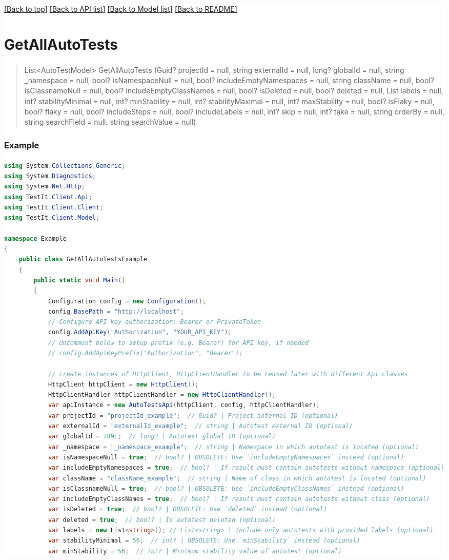 [[Back to top]](#) [[Back to API list]](../README.md#documentation-for-api-endpoints) [[Back to Model list]](../README.md#documentation-for-models) [[Back to README]](../README.md)

<a id="getallautotests"></a>
# **GetAllAutoTests**
> List&lt;AutoTestModel&gt; GetAllAutoTests (Guid? projectId = null, string externalId = null, long? globalId = null, string _namespace = null, bool? isNamespaceNull = null, bool? includeEmptyNamespaces = null, string className = null, bool? isClassnameNull = null, bool? includeEmptyClassNames = null, bool? isDeleted = null, bool? deleted = null, List<string> labels = null, int? stabilityMinimal = null, int? minStability = null, int? stabilityMaximal = null, int? maxStability = null, bool? isFlaky = null, bool? flaky = null, bool? includeSteps = null, bool? includeLabels = null, int? skip = null, int? take = null, string orderBy = null, string searchField = null, string searchValue = null)



### Example
```csharp
using System.Collections.Generic;
using System.Diagnostics;
using System.Net.Http;
using TestIt.Client.Api;
using TestIt.Client.Client;
using TestIt.Client.Model;

namespace Example
{
    public class GetAllAutoTestsExample
    {
        public static void Main()
        {
            Configuration config = new Configuration();
            config.BasePath = "http://localhost";
            // Configure API key authorization: Bearer or PrivateToken
            config.AddApiKey("Authorization", "YOUR_API_KEY");
            // Uncomment below to setup prefix (e.g. Bearer) for API key, if needed
            // config.AddApiKeyPrefix("Authorization", "Bearer");

            // create instances of HttpClient, HttpClientHandler to be reused later with different Api classes
            HttpClient httpClient = new HttpClient();
            HttpClientHandler httpClientHandler = new HttpClientHandler();
            var apiInstance = new AutoTestsApi(httpClient, config, httpClientHandler);
            var projectId = "projectId_example";  // Guid? | Project internal ID (optional) 
            var externalId = "externalId_example";  // string | Autotest external ID (optional) 
            var globalId = 789L;  // long? | Autotest global ID (optional) 
            var _namespace = "_namespace_example";  // string | Namespace in which autotest is located (optional) 
            var isNamespaceNull = true;  // bool? | OBSOLETE: Use `includeEmptyNamespaces` instead (optional) 
            var includeEmptyNamespaces = true;  // bool? | If result must contain autotests without namespace (optional) 
            var className = "className_example";  // string | Name of class in which autotest is located (optional) 
            var isClassnameNull = true;  // bool? | OBSOLETE: Use `includeEmptyClassNames` instead (optional) 
            var includeEmptyClassNames = true;  // bool? | If result must contain autotests without class (optional) 
            var isDeleted = true;  // bool? | OBSOLETE: Use `deleted` instead (optional) 
            var deleted = true;  // bool? | Is autotest deleted (optional) 
            var labels = new List<string>(); // List<string> | Include only autotests with provided labels (optional) 
            var stabilityMinimal = 56;  // int? | OBSOLETE: Use `minStability` instead (optional) 
            var minStability = 56;  // int? | Minimum stability value of autotest (optional) 
```